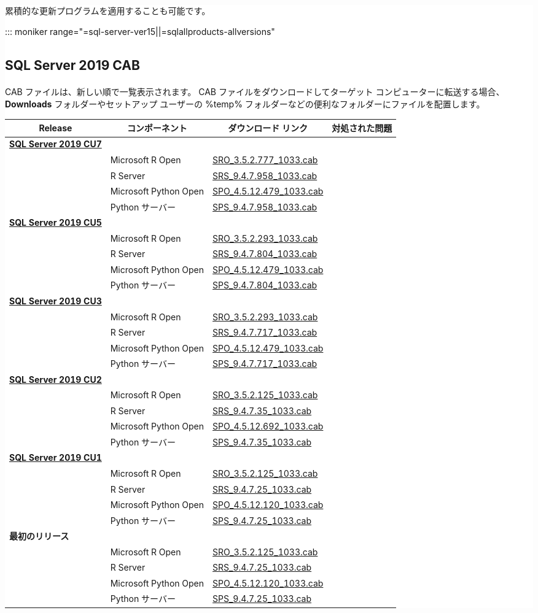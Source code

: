 累積的な更新プログラムを適用することも可能です。

::: moniker range="=sql-server-ver15||=sqlallproducts-allversions"

## <a name="sql-server-2019-cabs"></a>SQL Server 2019 CAB

CAB ファイルは、新しい順で一覧表示されます。 CAB ファイルをダウンロードしてターゲット コンピューターに転送する場合、**Downloads** フォルダーやセットアップ ユーザーの %temp% フォルダーなどの便利なフォルダーにファイルを配置します。

|Release | コンポーネント | ダウンロード リンク | 対処された問題 |
|------- | --------- | ------------- | ---------------- |
|**[SQL Server 2019 CU7](https://support.microsoft.com/help/4552255)** |  |  |  |
| | Microsoft R Open      | [SRO_3.5.2.777_1033.cab](https://go.microsoft.com/fwlink/?linkid=2134897)  |  |
| | R Server              | [SRS_9.4.7.958_1033.cab](https://go.microsoft.com/fwlink/?linkid=2136942)  |  |
| | Microsoft Python Open | [SPO_4.5.12.479_1033.cab](https://go.microsoft.com/fwlink/?LinkId=2118341) |  |
| | Python サーバー         | [SPS_9.4.7.958_1033.cab](https://go.microsoft.com/fwlink/?linkid=2136731)  |  |
|**[SQL Server 2019 CU5](https://support.microsoft.com/help/4552255)** |  |  |  |
| | Microsoft R Open      | [SRO_3.5.2.293_1033.cab](https://go.microsoft.com/fwlink/?LinkId=2118178)  |  |
| | R Server              | [SRS_9.4.7.804_1033.cab](https://go.microsoft.com/fwlink/?linkid=2122004)  |  |
| | Microsoft Python Open | [SPO_4.5.12.479_1033.cab](https://go.microsoft.com/fwlink/?LinkId=2118341) |  |
| | Python サーバー         | [SPS_9.4.7.804_1033.cab](https://go.microsoft.com/fwlink/?linkid=2121809)  |  |
|**[SQL Server 2019 CU3](https://support.microsoft.com/help/4538853)** |  |  |  |
| | Microsoft R Open      | [SRO_3.5.2.293_1033.cab](https://go.microsoft.com/fwlink/?LinkId=2118178)  |  |
| | R Server              | [SRS_9.4.7.717_1033.cab](https://go.microsoft.com/fwlink/?LinkId=2118177)  |  |
| | Microsoft Python Open | [SPO_4.5.12.479_1033.cab](https://go.microsoft.com/fwlink/?LinkId=2118341) |  |
| | Python サーバー         | [SPS_9.4.7.717_1033.cab](https://go.microsoft.com/fwlink/?LinkId=2118342)  |  |
|**[SQL Server 2019 CU2](https://support.microsoft.com/help/4536075)** |  |  |  |
| | Microsoft R Open      | [SRO_3.5.2.125_1033.cab](https://go.microsoft.com/fwlink/?LinkId=2085686)  |  |
| | R Server              | [SRS_9.4.7.35_1033.cab](https://go.microsoft.com/fwlink/?LinkId=2113250)   |  |
| | Microsoft Python Open | [SPO_4.5.12.692_1033.cab](https://go.microsoft.com/fwlink/?LinkId=2113303) |  |
| | Python サーバー         | [SPS_9.4.7.35_1033.cab](https://go.microsoft.com/fwlink/?LinkId=2113067)   |  |
|**[SQL Server 2019 CU1](https://support.microsoft.com/help/4527376)** |  |  |  |
| | Microsoft R Open      | [SRO_3.5.2.125_1033.cab](https://go.microsoft.com/fwlink/?LinkId=2085686)  |  |
| | R Server              | [SRS_9.4.7.25_1033.cab](https://go.microsoft.com/fwlink/?LinkId=2085792)   |  |
| | Microsoft Python Open | [SPO_4.5.12.120_1033.cab](https://go.microsoft.com/fwlink/?LinkId=2085793) |  |
| | Python サーバー         | [SPS_9.4.7.25_1033.cab](https://go.microsoft.com/fwlink/?LinkId=2085685)   |  |
|**最初のリリース** | | | |
| | Microsoft R Open       | [SRO_3.5.2.125_1033.cab](https://go.microsoft.com/fwlink/?linkid=2085686)  |  |
| | R Server               | [SRS_9.4.7.25_1033.cab](https://go.microsoft.com/fwlink/?linkid=2085792)|   |  |
| | Microsoft Python Open  | [SPO_4.5.12.120_1033.cab](https://go.microsoft.com/fwlink/?linkid=2085793) |  |
| | Python サーバー          | [SPS_9.4.7.25_1033.cab](https://go.microsoft.com/fwlink/?linkid=2085685)   |  |
